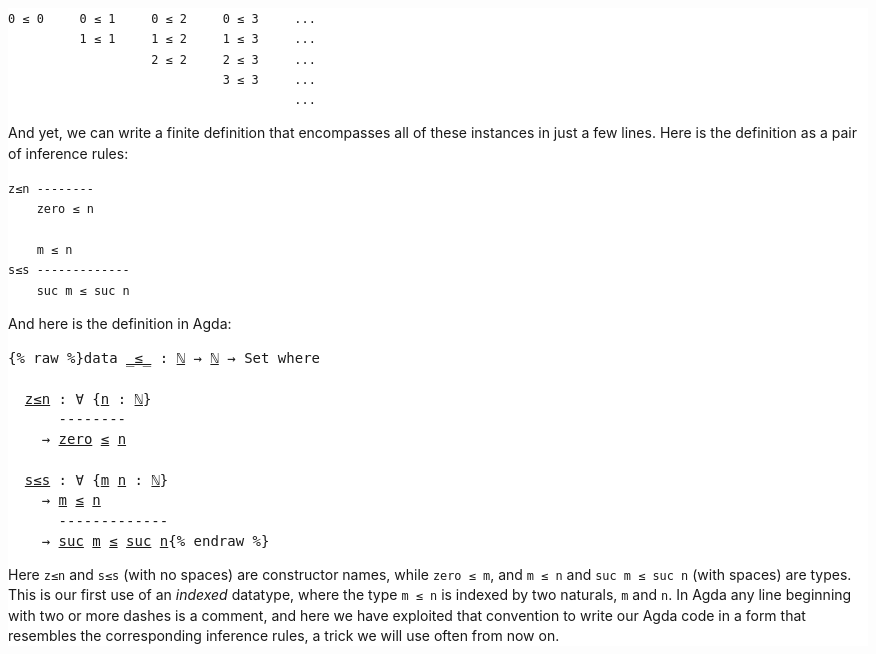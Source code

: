     0 ≤ 0     0 ≤ 1     0 ≤ 2     0 ≤ 3     ...
              1 ≤ 1     1 ≤ 2     1 ≤ 3     ...
                        2 ≤ 2     2 ≤ 3     ...
                                  3 ≤ 3     ...
                                            ...

And yet, we can write a finite definition that encompasses
all of these instances in just a few lines.  Here is the
definition as a pair of inference rules:

    z≤n --------
        zero ≤ n

        m ≤ n
    s≤s -------------
        suc m ≤ suc n

And here is the definition in Agda:
<pre class="Agda">{% raw %}<a id="1200" class="Keyword">data</a> <a id="_≤_"></a><a id="1205" href="{% endraw %}{{ site.baseurl }}{% link out/plfa/Relations.md %}{% raw %}#1205" class="Datatype Operator">_≤_</a> <a id="1209" class="Symbol">:</a> <a id="1211" href="https://agda.github.io/agda-stdlib/Agda.Builtin.Nat.html#97" class="Datatype">ℕ</a> <a id="1213" class="Symbol">→</a> <a id="1215" href="https://agda.github.io/agda-stdlib/Agda.Builtin.Nat.html#97" class="Datatype">ℕ</a> <a id="1217" class="Symbol">→</a> <a id="1219" class="PrimitiveType">Set</a> <a id="1223" class="Keyword">where</a>

  <a id="_≤_.z≤n"></a><a id="1232" href="{% endraw %}{{ site.baseurl }}{% link out/plfa/Relations.md %}{% raw %}#1232" class="InductiveConstructor">z≤n</a> <a id="1236" class="Symbol">:</a> <a id="1238" class="Symbol">∀</a> <a id="1240" class="Symbol">{</a><a id="1241" href="{% endraw %}{{ site.baseurl }}{% link out/plfa/Relations.md %}{% raw %}#1241" class="Bound">n</a> <a id="1243" class="Symbol">:</a> <a id="1245" href="https://agda.github.io/agda-stdlib/Agda.Builtin.Nat.html#97" class="Datatype">ℕ</a><a id="1246" class="Symbol">}</a>
      <a id="1254" class="Comment">--------</a>
    <a id="1267" class="Symbol">→</a> <a id="1269" href="https://agda.github.io/agda-stdlib/Agda.Builtin.Nat.html#115" class="InductiveConstructor">zero</a> <a id="1274" href="{% endraw %}{{ site.baseurl }}{% link out/plfa/Relations.md %}{% raw %}#1205" class="Datatype Operator">≤</a> <a id="1276" href="{% endraw %}{{ site.baseurl }}{% link out/plfa/Relations.md %}{% raw %}#1241" class="Bound">n</a>

  <a id="_≤_.s≤s"></a><a id="1281" href="{% endraw %}{{ site.baseurl }}{% link out/plfa/Relations.md %}{% raw %}#1281" class="InductiveConstructor">s≤s</a> <a id="1285" class="Symbol">:</a> <a id="1287" class="Symbol">∀</a> <a id="1289" class="Symbol">{</a><a id="1290" href="{% endraw %}{{ site.baseurl }}{% link out/plfa/Relations.md %}{% raw %}#1290" class="Bound">m</a> <a id="1292" href="{% endraw %}{{ site.baseurl }}{% link out/plfa/Relations.md %}{% raw %}#1292" class="Bound">n</a> <a id="1294" class="Symbol">:</a> <a id="1296" href="https://agda.github.io/agda-stdlib/Agda.Builtin.Nat.html#97" class="Datatype">ℕ</a><a id="1297" class="Symbol">}</a>
    <a id="1303" class="Symbol">→</a> <a id="1305" href="{% endraw %}{{ site.baseurl }}{% link out/plfa/Relations.md %}{% raw %}#1290" class="Bound">m</a> <a id="1307" href="{% endraw %}{{ site.baseurl }}{% link out/plfa/Relations.md %}{% raw %}#1205" class="Datatype Operator">≤</a> <a id="1309" href="{% endraw %}{{ site.baseurl }}{% link out/plfa/Relations.md %}{% raw %}#1292" class="Bound">n</a>
      <a id="1317" class="Comment">-------------</a>
    <a id="1335" class="Symbol">→</a> <a id="1337" href="https://agda.github.io/agda-stdlib/Agda.Builtin.Nat.html#128" class="InductiveConstructor">suc</a> <a id="1341" href="{% endraw %}{{ site.baseurl }}{% link out/plfa/Relations.md %}{% raw %}#1290" class="Bound">m</a> <a id="1343" href="{% endraw %}{{ site.baseurl }}{% link out/plfa/Relations.md %}{% raw %}#1205" class="Datatype Operator">≤</a> <a id="1345" href="https://agda.github.io/agda-stdlib/Agda.Builtin.Nat.html#128" class="InductiveConstructor">suc</a> <a id="1349" href="{% endraw %}{{ site.baseurl }}{% link out/plfa/Relations.md %}{% raw %}#1292" class="Bound">n</a>{% endraw %}</pre>
Here `z≤n` and `s≤s` (with no spaces) are constructor names, while
`zero ≤ m`, and `m ≤ n` and `suc m ≤ suc n` (with spaces) are types.
This is our first use of an _indexed_ datatype, where the type `m ≤ n`
is indexed by two naturals, `m` and `n`.  In Agda any line beginning
with two or more dashes is a comment, and here we have exploited that
convention to write our Agda code in a form that resembles the
corresponding inference rules, a trick we will use often from now on.
